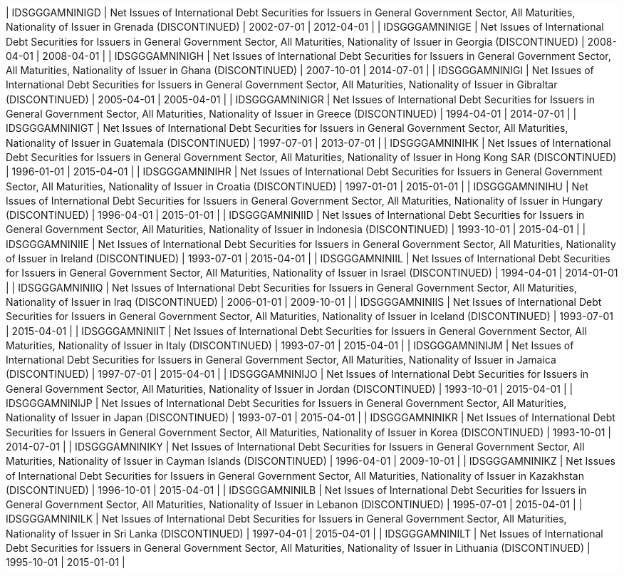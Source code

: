 | IDSGGGAMNINIGD | Net Issues of International Debt Securities for Issuers in General Government Sector, All Maturities, Nationality of Issuer in Grenada (DISCONTINUED)                             | 2002-07-01          | 2012-04-01        |
| IDSGGGAMNINIGE | Net Issues of International Debt Securities for Issuers in General Government Sector, All Maturities, Nationality of Issuer in Georgia (DISCONTINUED)                             | 2008-04-01          | 2008-04-01        |
| IDSGGGAMNINIGH | Net Issues of International Debt Securities for Issuers in General Government Sector, All Maturities, Nationality of Issuer in Ghana (DISCONTINUED)                               | 2007-10-01          | 2014-07-01        |
| IDSGGGAMNINIGI | Net Issues of International Debt Securities for Issuers in General Government Sector, All Maturities, Nationality of Issuer in Gibraltar (DISCONTINUED)                           | 2005-04-01          | 2005-04-01        |
| IDSGGGAMNINIGR | Net Issues of International Debt Securities for Issuers in General Government Sector, All Maturities, Nationality of Issuer in Greece (DISCONTINUED)                              | 1994-04-01          | 2014-07-01        |
| IDSGGGAMNINIGT | Net Issues of International Debt Securities for Issuers in General Government Sector, All Maturities, Nationality of Issuer in Guatemala (DISCONTINUED)                           | 1997-07-01          | 2013-07-01        |
| IDSGGGAMNINIHK | Net Issues of International Debt Securities for Issuers in General Government Sector, All Maturities, Nationality of Issuer in Hong Kong SAR (DISCONTINUED)                       | 1996-01-01          | 2015-04-01        |
| IDSGGGAMNINIHR | Net Issues of International Debt Securities for Issuers in General Government Sector, All Maturities, Nationality of Issuer in Croatia (DISCONTINUED)                             | 1997-01-01          | 2015-01-01        |
| IDSGGGAMNINIHU | Net Issues of International Debt Securities for Issuers in General Government Sector, All Maturities, Nationality of Issuer in Hungary (DISCONTINUED)                             | 1996-04-01          | 2015-01-01        |
| IDSGGGAMNINIID | Net Issues of International Debt Securities for Issuers in General Government Sector, All Maturities, Nationality of Issuer in Indonesia (DISCONTINUED)                           | 1993-10-01          | 2015-04-01        |
| IDSGGGAMNINIIE | Net Issues of International Debt Securities for Issuers in General Government Sector, All Maturities, Nationality of Issuer in Ireland (DISCONTINUED)                             | 1993-07-01          | 2015-04-01        |
| IDSGGGAMNINIIL | Net Issues of International Debt Securities for Issuers in General Government Sector, All Maturities, Nationality of Issuer in Israel (DISCONTINUED)                              | 1994-04-01          | 2014-01-01        |
| IDSGGGAMNINIIQ | Net Issues of International Debt Securities for Issuers in General Government Sector, All Maturities, Nationality of Issuer in Iraq (DISCONTINUED)                                | 2006-01-01          | 2009-10-01        |
| IDSGGGAMNINIIS | Net Issues of International Debt Securities for Issuers in General Government Sector, All Maturities, Nationality of Issuer in Iceland (DISCONTINUED)                             | 1993-07-01          | 2015-04-01        |
| IDSGGGAMNINIIT | Net Issues of International Debt Securities for Issuers in General Government Sector, All Maturities, Nationality of Issuer in Italy (DISCONTINUED)                               | 1993-07-01          | 2015-04-01        |
| IDSGGGAMNINIJM | Net Issues of International Debt Securities for Issuers in General Government Sector, All Maturities, Nationality of Issuer in Jamaica (DISCONTINUED)                             | 1997-07-01          | 2015-04-01        |
| IDSGGGAMNINIJO | Net Issues of International Debt Securities for Issuers in General Government Sector, All Maturities, Nationality of Issuer in Jordan (DISCONTINUED)                              | 1993-10-01          | 2015-04-01        |
| IDSGGGAMNINIJP | Net Issues of International Debt Securities for Issuers in General Government Sector, All Maturities, Nationality of Issuer in Japan (DISCONTINUED)                               | 1993-07-01          | 2015-04-01        |
| IDSGGGAMNINIKR | Net Issues of International Debt Securities for Issuers in General Government Sector, All Maturities, Nationality of Issuer in Korea (DISCONTINUED)                               | 1993-10-01          | 2014-07-01        |
| IDSGGGAMNINIKY | Net Issues of International Debt Securities for Issuers in General Government Sector, All Maturities, Nationality of Issuer in Cayman Islands (DISCONTINUED)                      | 1996-04-01          | 2009-10-01        |
| IDSGGGAMNINIKZ | Net Issues of International Debt Securities for Issuers in General Government Sector, All Maturities, Nationality of Issuer in Kazakhstan (DISCONTINUED)                          | 1996-10-01          | 2015-04-01        |
| IDSGGGAMNINILB | Net Issues of International Debt Securities for Issuers in General Government Sector, All Maturities, Nationality of Issuer in Lebanon (DISCONTINUED)                             | 1995-07-01          | 2015-04-01        |
| IDSGGGAMNINILK | Net Issues of International Debt Securities for Issuers in General Government Sector, All Maturities, Nationality of Issuer in Sri Lanka (DISCONTINUED)                           | 1997-04-01          | 2015-04-01        |
| IDSGGGAMNINILT | Net Issues of International Debt Securities for Issuers in General Government Sector, All Maturities, Nationality of Issuer in Lithuania (DISCONTINUED)                           | 1995-10-01          | 2015-01-01        |